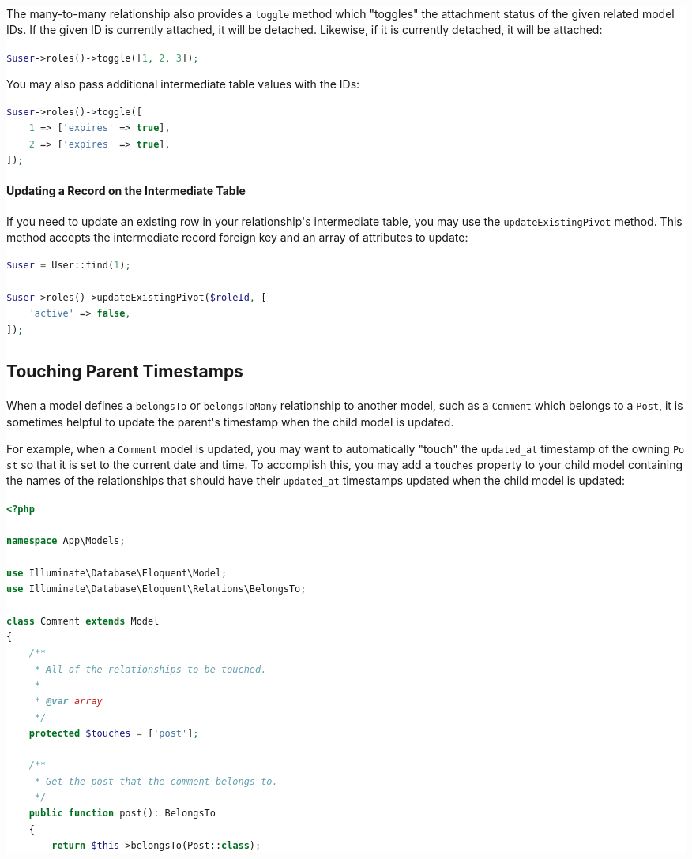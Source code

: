 The many-to-many relationship also provides a `toggle` method which "toggles" the attachment status of the given related model IDs. If the given ID is currently attached, it will be detached. Likewise, if it is currently detached, it will be attached:

```php
$user->roles()->toggle([1, 2, 3]);
```

You may also pass additional intermediate table values with the IDs:

```php
$user->roles()->toggle([
    1 => ['expires' => true],
    2 => ['expires' => true],
]);
```

<a name="updating-a-record-on-the-intermediate-table"></a>

#### Updating a Record on the Intermediate Table

If you need to update an existing row in your relationship's intermediate table, you may use the `updateExistingPivot` method. This method accepts the intermediate record foreign key and an array of attributes to update:

```php
$user = User::find(1);

$user->roles()->updateExistingPivot($roleId, [
    'active' => false,
]);
```

<a name="touching-parent-timestamps"></a>

## Touching Parent Timestamps

When a model defines a `belongsTo` or `belongsToMany` relationship to another model, such as a `Comment` which belongs to a `Post`, it is sometimes helpful to update the parent's timestamp when the child model is updated.

For example, when a `Comment` model is updated, you may want to automatically "touch" the `updated_at` timestamp of the owning `Post` so that it is set to the current date and time. To accomplish this, you may add a `touches` property to your child model containing the names of the relationships that should have their `updated_at` timestamps updated when the child model is updated:

```php
<?php

namespace App\Models;

use Illuminate\Database\Eloquent\Model;
use Illuminate\Database\Eloquent\Relations\BelongsTo;

class Comment extends Model
{
    /**
     * All of the relationships to be touched.
     *
     * @var array
     */
    protected $touches = ['post'];

    /**
     * Get the post that the comment belongs to.
     */
    public function post(): BelongsTo
    {
        return $this->belongsTo(Post::class);
```
